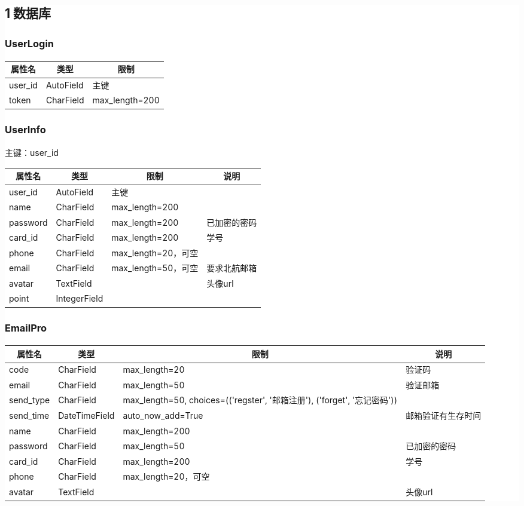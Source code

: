 ## 1 数据库



### UserLogin

| 属性名  | 类型      | 限制           |
| ------- | --------- | -------------- |
| user_id | AutoField | 主键           |
| token   | CharField | max_length=200 |



### UserInfo

主键：user_id

| 属性名   | 类型         | 限制                | 说明         |
| -------- | ------------ | ------------------- | ------------ |
| user_id  | AutoField    | 主键                |              |
| name     | CharField    | max_length=200      |              |
| password | CharField    | max_length=200      | 已加密的密码 |
| card_id  | CharField    | max_length=200      | 学号         |
| phone    | CharField    | max_length=20，可空 |              |
| email    | CharField    | max_length=50，可空 | 要求北航邮箱 |
| avatar   | TextField    |                     | 头像url      |
| point    | IntegerField |                     |              |



### EmailPro

| 属性名    | 类型          | 限制                                                         | 说明               |
| --------- | ------------- | ------------------------------------------------------------ | ------------------ |
| code      | CharField     | max_length=20                                                | 验证码             |
| email     | CharField     | max_length=50                                                | 验证邮箱           |
| send_type | CharField     | max_length=50, choices=(('regster', '邮箱注册'), ('forget', '忘记密码')) |                    |
| send_time | DateTimeField | auto_now_add=True                                            | 邮箱验证有生存时间 |
| name      | CharField     | max_length=200                                               |                    |
| password  | CharField     | max_length=50                                                | 已加密的密码       |
| card_id   | CharField     | max_length=200                                               | 学号               |
| phone     | CharField     | max_length=20，可空                                          |                    |
| avatar    | TextField     |                                                              | 头像url            |
